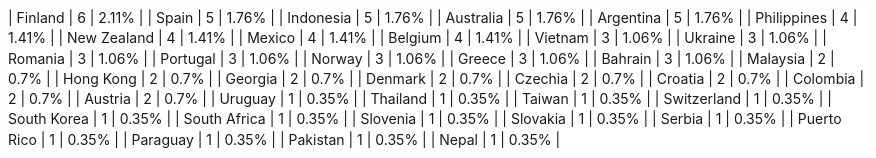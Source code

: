 | Finland      | 6         | 2.11%   |
| Spain        | 5         | 1.76%   |
| Indonesia    | 5         | 1.76%   |
| Australia    | 5         | 1.76%   |
| Argentina    | 5         | 1.76%   |
| Philippines  | 4         | 1.41%   |
| New Zealand  | 4         | 1.41%   |
| Mexico       | 4         | 1.41%   |
| Belgium      | 4         | 1.41%   |
| Vietnam      | 3         | 1.06%   |
| Ukraine      | 3         | 1.06%   |
| Romania      | 3         | 1.06%   |
| Portugal     | 3         | 1.06%   |
| Norway       | 3         | 1.06%   |
| Greece       | 3         | 1.06%   |
| Bahrain      | 3         | 1.06%   |
| Malaysia     | 2         | 0.7%    |
| Hong Kong    | 2         | 0.7%    |
| Georgia      | 2         | 0.7%    |
| Denmark      | 2         | 0.7%    |
| Czechia      | 2         | 0.7%    |
| Croatia      | 2         | 0.7%    |
| Colombia     | 2         | 0.7%    |
| Austria      | 2         | 0.7%    |
| Uruguay      | 1         | 0.35%   |
| Thailand     | 1         | 0.35%   |
| Taiwan       | 1         | 0.35%   |
| Switzerland  | 1         | 0.35%   |
| South Korea  | 1         | 0.35%   |
| South Africa | 1         | 0.35%   |
| Slovenia     | 1         | 0.35%   |
| Slovakia     | 1         | 0.35%   |
| Serbia       | 1         | 0.35%   |
| Puerto Rico  | 1         | 0.35%   |
| Paraguay     | 1         | 0.35%   |
| Pakistan     | 1         | 0.35%   |
| Nepal        | 1         | 0.35%   |